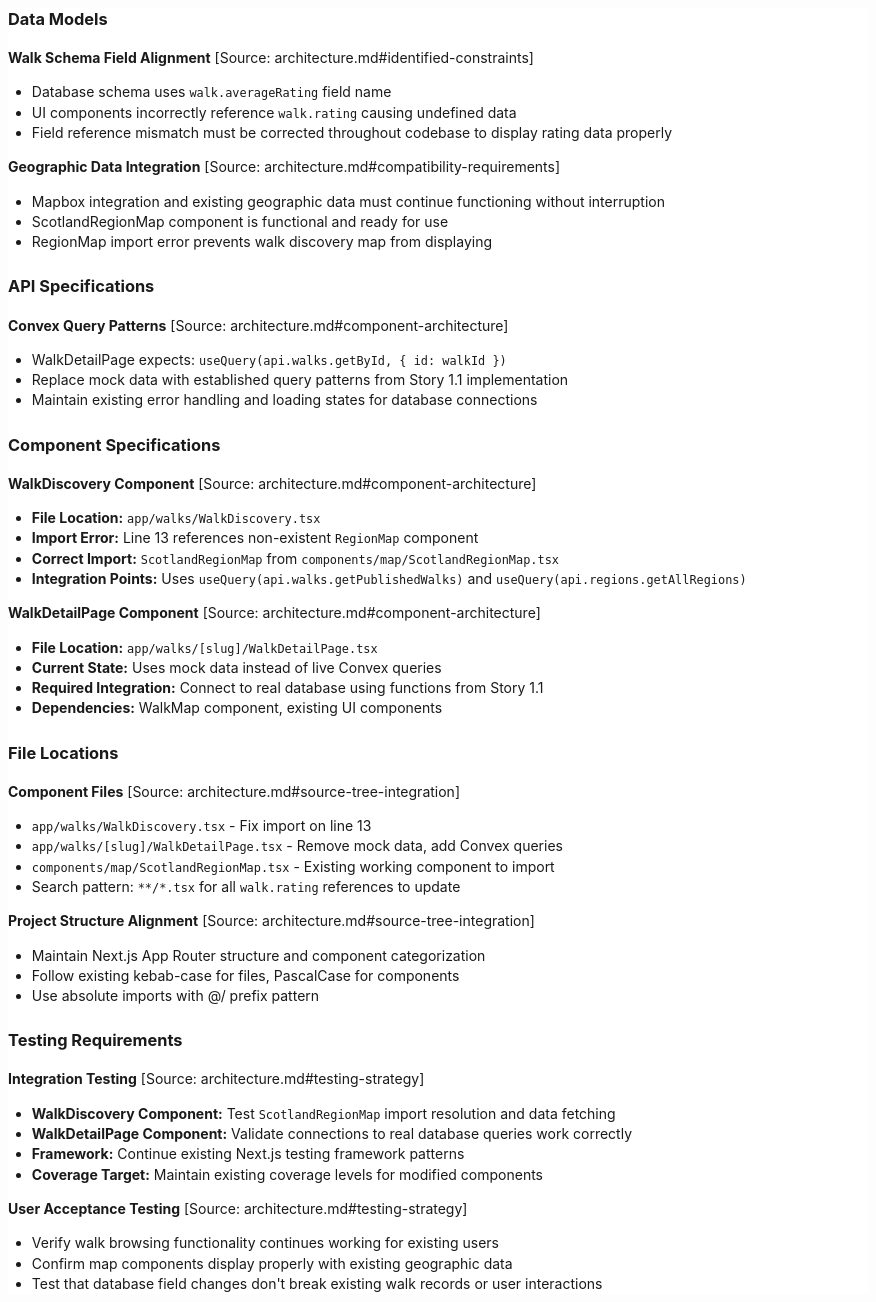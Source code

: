### Data Models
**Walk Schema Field Alignment** [Source: architecture.md#identified-constraints]
- Database schema uses `walk.averageRating` field name
- UI components incorrectly reference `walk.rating` causing undefined data
- Field reference mismatch must be corrected throughout codebase to display rating data properly

**Geographic Data Integration** [Source: architecture.md#compatibility-requirements]
- Mapbox integration and existing geographic data must continue functioning without interruption
- ScotlandRegionMap component is functional and ready for use
- RegionMap import error prevents walk discovery map from displaying

### API Specifications
**Convex Query Patterns** [Source: architecture.md#component-architecture]
- WalkDetailPage expects: `useQuery(api.walks.getById, { id: walkId })`
- Replace mock data with established query patterns from Story 1.1 implementation
- Maintain existing error handling and loading states for database connections

### Component Specifications
**WalkDiscovery Component** [Source: architecture.md#component-architecture]
- **File Location:** `app/walks/WalkDiscovery.tsx`
- **Import Error:** Line 13 references non-existent `RegionMap` component
- **Correct Import:** `ScotlandRegionMap` from `components/map/ScotlandRegionMap.tsx`
- **Integration Points:** Uses `useQuery(api.walks.getPublishedWalks)` and `useQuery(api.regions.getAllRegions)`

**WalkDetailPage Component** [Source: architecture.md#component-architecture]
- **File Location:** `app/walks/[slug]/WalkDetailPage.tsx`
- **Current State:** Uses mock data instead of live Convex queries
- **Required Integration:** Connect to real database using functions from Story 1.1
- **Dependencies:** WalkMap component, existing UI components

### File Locations
**Component Files** [Source: architecture.md#source-tree-integration]
- `app/walks/WalkDiscovery.tsx` - Fix import on line 13
- `app/walks/[slug]/WalkDetailPage.tsx` - Remove mock data, add Convex queries
- `components/map/ScotlandRegionMap.tsx` - Existing working component to import
- Search pattern: `**/*.tsx` for all `walk.rating` references to update

**Project Structure Alignment** [Source: architecture.md#source-tree-integration]
- Maintain Next.js App Router structure and component categorization
- Follow existing kebab-case for files, PascalCase for components
- Use absolute imports with @/ prefix pattern

### Testing Requirements
**Integration Testing** [Source: architecture.md#testing-strategy]
- **WalkDiscovery Component:** Test `ScotlandRegionMap` import resolution and data fetching
- **WalkDetailPage Component:** Validate connections to real database queries work correctly
- **Framework:** Continue existing Next.js testing framework patterns
- **Coverage Target:** Maintain existing coverage levels for modified components

**User Acceptance Testing** [Source: architecture.md#testing-strategy]
- Verify walk browsing functionality continues working for existing users
- Confirm map components display properly with existing geographic data
- Test that database field changes don't break existing walk records or user interactions
